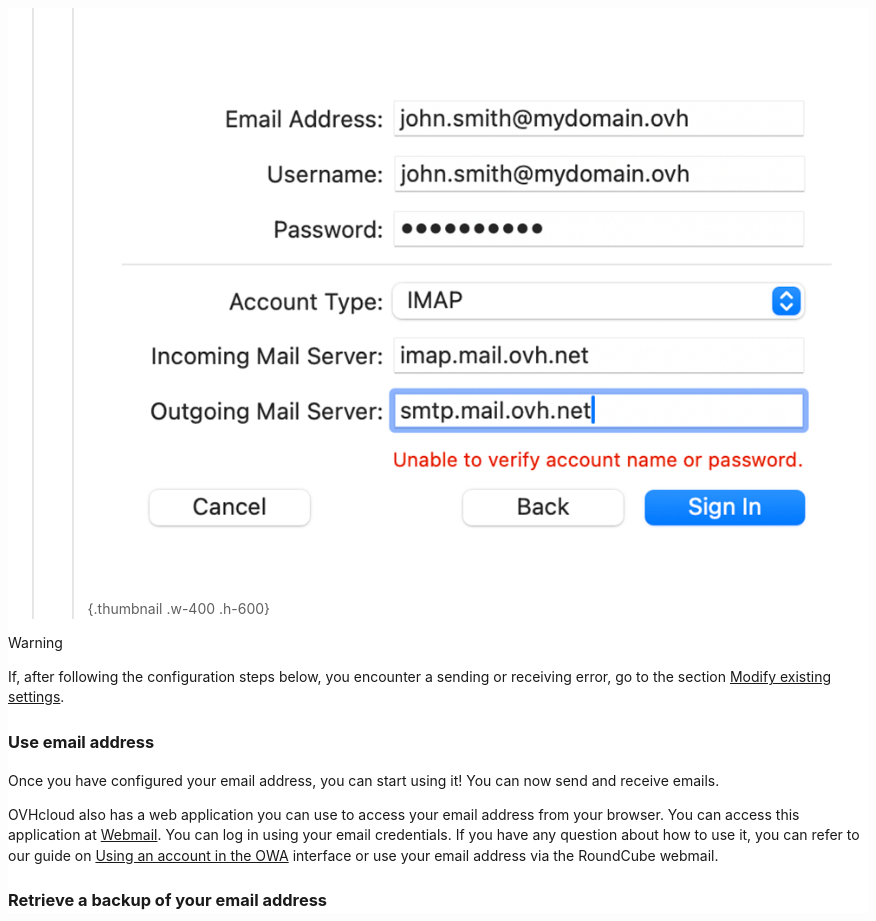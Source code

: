 >> ![mailmac](images/mail-mac-email03.png){.thumbnail .w-400 .h-600}

> [!warning]
>
> If, after following the configuration steps below, you encounter a sending or receiving error, go to the section [Modify existing settings](#modify-settings).

### Use email address

Once you have configured your email address, you can start using it! You can now send and receive emails.

OVHcloud also has a web application you can use to access your email address from your browser. You can access this application at [Webmail](/links/web/email). You can log in using your email credentials. If you have any question about how to use it, you can refer to our guide on [Using an account in the OWA](/pages/web_cloud/email_and_collaborative_solutions/using_the_outlook_web_app_webmail/email_owa) interface or use your email address via the RoundCube webmail.

### Retrieve a backup of your email address
